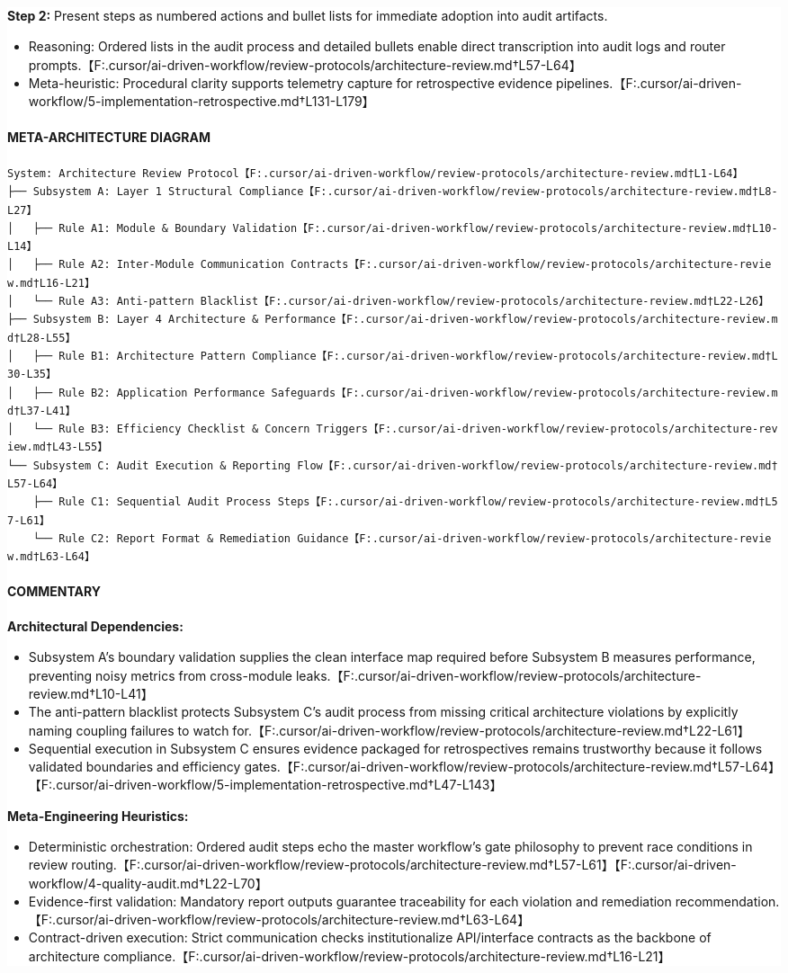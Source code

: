 **Step 2:** Present steps as numbered actions and bullet lists for immediate adoption into audit artifacts.
- Reasoning: Ordered lists in the audit process and detailed bullets enable direct transcription into audit logs and router prompts.【F:.cursor/ai-driven-workflow/review-protocols/architecture-review.md†L57-L64】
- Meta-heuristic: Procedural clarity supports telemetry capture for retrospective evidence pipelines.【F:.cursor/ai-driven-workflow/5-implementation-retrospective.md†L131-L179】

#### META-ARCHITECTURE DIAGRAM
```
System: Architecture Review Protocol【F:.cursor/ai-driven-workflow/review-protocols/architecture-review.md†L1-L64】
├── Subsystem A: Layer 1 Structural Compliance【F:.cursor/ai-driven-workflow/review-protocols/architecture-review.md†L8-L27】
│   ├── Rule A1: Module & Boundary Validation【F:.cursor/ai-driven-workflow/review-protocols/architecture-review.md†L10-L14】
│   ├── Rule A2: Inter-Module Communication Contracts【F:.cursor/ai-driven-workflow/review-protocols/architecture-review.md†L16-L21】
│   └── Rule A3: Anti-pattern Blacklist【F:.cursor/ai-driven-workflow/review-protocols/architecture-review.md†L22-L26】
├── Subsystem B: Layer 4 Architecture & Performance【F:.cursor/ai-driven-workflow/review-protocols/architecture-review.md†L28-L55】
│   ├── Rule B1: Architecture Pattern Compliance【F:.cursor/ai-driven-workflow/review-protocols/architecture-review.md†L30-L35】
│   ├── Rule B2: Application Performance Safeguards【F:.cursor/ai-driven-workflow/review-protocols/architecture-review.md†L37-L41】
│   └── Rule B3: Efficiency Checklist & Concern Triggers【F:.cursor/ai-driven-workflow/review-protocols/architecture-review.md†L43-L55】
└── Subsystem C: Audit Execution & Reporting Flow【F:.cursor/ai-driven-workflow/review-protocols/architecture-review.md†L57-L64】
    ├── Rule C1: Sequential Audit Process Steps【F:.cursor/ai-driven-workflow/review-protocols/architecture-review.md†L57-L61】
    └── Rule C2: Report Format & Remediation Guidance【F:.cursor/ai-driven-workflow/review-protocols/architecture-review.md†L63-L64】
```

#### COMMENTARY
**Architectural Dependencies:**
- Subsystem A’s boundary validation supplies the clean interface map required before Subsystem B measures performance, preventing noisy metrics from cross-module leaks.【F:.cursor/ai-driven-workflow/review-protocols/architecture-review.md†L10-L41】
- The anti-pattern blacklist protects Subsystem C’s audit process from missing critical architecture violations by explicitly naming coupling failures to watch for.【F:.cursor/ai-driven-workflow/review-protocols/architecture-review.md†L22-L61】
- Sequential execution in Subsystem C ensures evidence packaged for retrospectives remains trustworthy because it follows validated boundaries and efficiency gates.【F:.cursor/ai-driven-workflow/review-protocols/architecture-review.md†L57-L64】【F:.cursor/ai-driven-workflow/5-implementation-retrospective.md†L47-L143】

**Meta-Engineering Heuristics:**
- Deterministic orchestration: Ordered audit steps echo the master workflow’s gate philosophy to prevent race conditions in review routing.【F:.cursor/ai-driven-workflow/review-protocols/architecture-review.md†L57-L61】【F:.cursor/ai-driven-workflow/4-quality-audit.md†L22-L70】
- Evidence-first validation: Mandatory report outputs guarantee traceability for each violation and remediation recommendation.【F:.cursor/ai-driven-workflow/review-protocols/architecture-review.md†L63-L64】
- Contract-driven execution: Strict communication checks institutionalize API/interface contracts as the backbone of architecture compliance.【F:.cursor/ai-driven-workflow/review-protocols/architecture-review.md†L16-L21】
